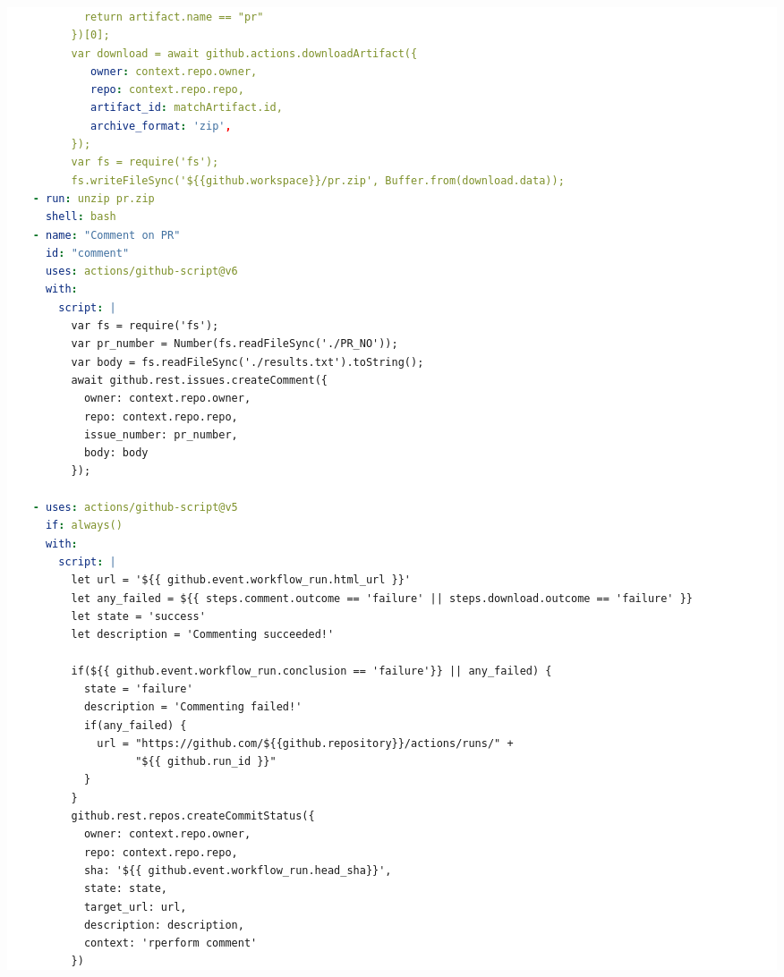 ```yaml
            return artifact.name == "pr"
          })[0];
          var download = await github.actions.downloadArtifact({
             owner: context.repo.owner,
             repo: context.repo.repo,
             artifact_id: matchArtifact.id,
             archive_format: 'zip',
          });
          var fs = require('fs');
          fs.writeFileSync('${{github.workspace}}/pr.zip', Buffer.from(download.data));
    - run: unzip pr.zip
      shell: bash
    - name: "Comment on PR"
      id: "comment"
      uses: actions/github-script@v6
      with:
        script: |
          var fs = require('fs');
          var pr_number = Number(fs.readFileSync('./PR_NO'));
          var body = fs.readFileSync('./results.txt').toString();
          await github.rest.issues.createComment({
            owner: context.repo.owner,
            repo: context.repo.repo,
            issue_number: pr_number,
            body: body
          });
          
    - uses: actions/github-script@v5
      if: always()
      with:
        script: |
          let url = '${{ github.event.workflow_run.html_url }}'
          let any_failed = ${{ steps.comment.outcome == 'failure' || steps.download.outcome == 'failure' }}
          let state = 'success'
          let description = 'Commenting succeeded!'

          if(${{ github.event.workflow_run.conclusion == 'failure'}} || any_failed) {
            state = 'failure'
            description = 'Commenting failed!'
            if(any_failed) {
              url = "https://github.com/${{github.repository}}/actions/runs/" + 
                    "${{ github.run_id }}"
            }
          }
          github.rest.repos.createCommitStatus({
            owner: context.repo.owner,
            repo: context.repo.repo,
            sha: '${{ github.event.workflow_run.head_sha}}',
            state: state,
            target_url: url,
            description: description,
            context: 'rperform comment'
          })
```
